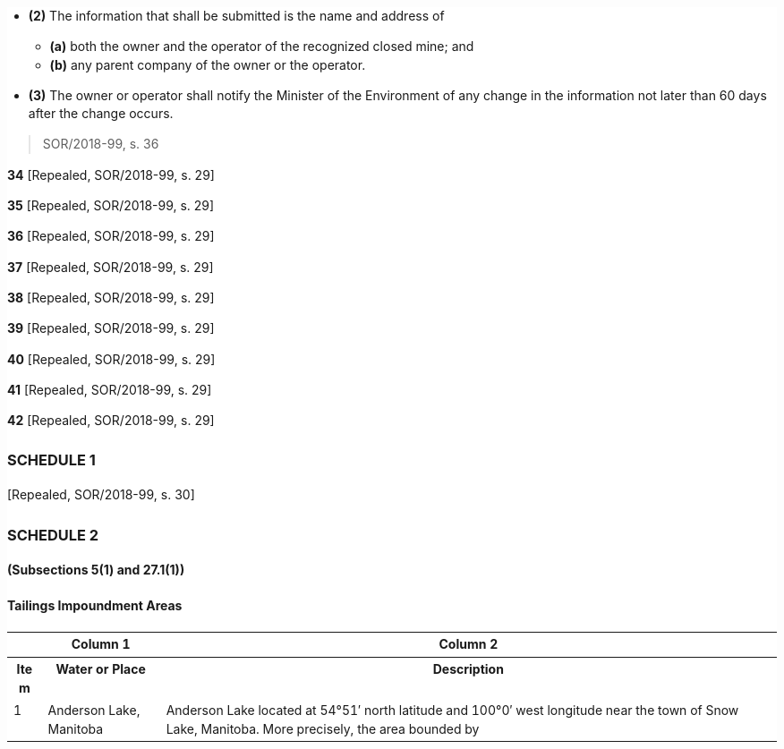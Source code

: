 - **(2)** The information that shall be submitted is the name and address of
	- **(a)** both the owner and the operator of the recognized closed mine; and
	- **(b)** any parent company of the owner or the operator.

- **(3)** The owner or operator shall notify the Minister of the Environment of any change in the information not later than 60 days after the change occurs.
> SOR/2018-99, s. 36




**34** [Repealed, SOR/2018-99, s. 29]



**35** [Repealed, SOR/2018-99, s. 29]



**36** [Repealed, SOR/2018-99, s. 29]



**37** [Repealed, SOR/2018-99, s. 29]



**38** [Repealed, SOR/2018-99, s. 29]



**39** [Repealed, SOR/2018-99, s. 29]



**40** [Repealed, SOR/2018-99, s. 29]



**41** [Repealed, SOR/2018-99, s. 29]



**42** [Repealed, SOR/2018-99, s. 29]




### **SCHEDULE 1** 
[Repealed, SOR/2018-99, s. 30]




### **SCHEDULE 2** 
**(Subsections 5(1) and 27.1(1))**
<table>
<h4>Tailings Impoundment Areas</h4>
<tr>
<th></th>
<th>Column 1</th>
<th>Column 2</th>
</tr>
<tr>
<th>Item</th>
<th>Water or Place</th>
<th>Description</th>
</tr>
<tr>
<td>1</td>
<td>Anderson Lake, Manitoba</td>
<td>Anderson Lake located at 54°51′ north latitude and 100°0′ west longitude near the town of Snow Lake, Manitoba. More precisely, the area bounded by
